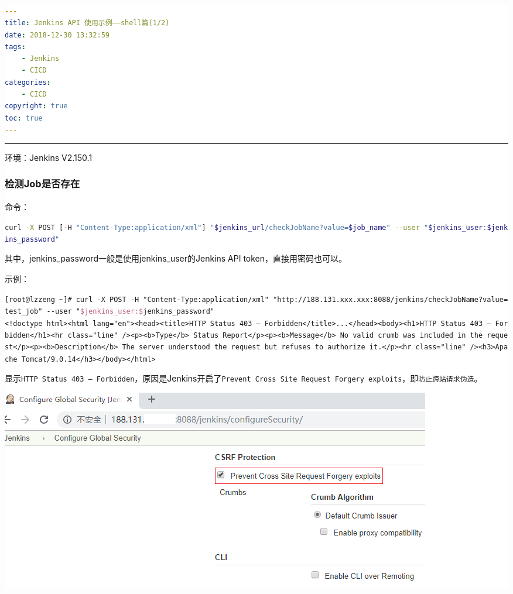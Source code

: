 ```yaml
---
title: Jenkins API 使用示例——shell篇(1/2)
date: 2018-12-30 13:32:59
tags:
    - Jenkins
    - CICD
categories:
    - CICD
copyright: true
toc: true
---
```




---

环境：Jenkins V2.150.1



### 检测Job是否存在

命令：

```sh
curl -X POST [-H "Content-Type:application/xml"] "$jenkins_url/checkJobName?value=$job_name" --user "$jenkins_user:$jenkins_password"
```

其中，jenkins_password一般是使用jenkins_user的Jenkins API token，直接用密码也可以。



示例：

```tex
[root@lzzeng ~]# curl -X POST -H "Content-Type:application/xml" "http://188.131.xxx.xxx:8088/jenkins/checkJobName?value=test_job" --user "$jenkins_user:$jenkins_password"
<!doctype html><html lang="en"><head><title>HTTP Status 403 – Forbidden</title>...</head><body><h1>HTTP Status 403 – Forbidden</h1><hr class="line" /><p><b>Type</b> Status Report</p><p><b>Message</b> No valid crumb was included in the request</p><p><b>Description</b> The server understood the request but refuses to authorize it.</p><hr class="line" /><h3>Apache Tomcat/9.0.14</h3></body></html>
```

显示`HTTP Status 403 – Forbidden`，原因是Jenkins开启了`Prevent Cross Site Request Forgery exploits`，即`防止跨站请求伪造`。

![1546149521653](../../assets/images2018/1546149521653.png)
